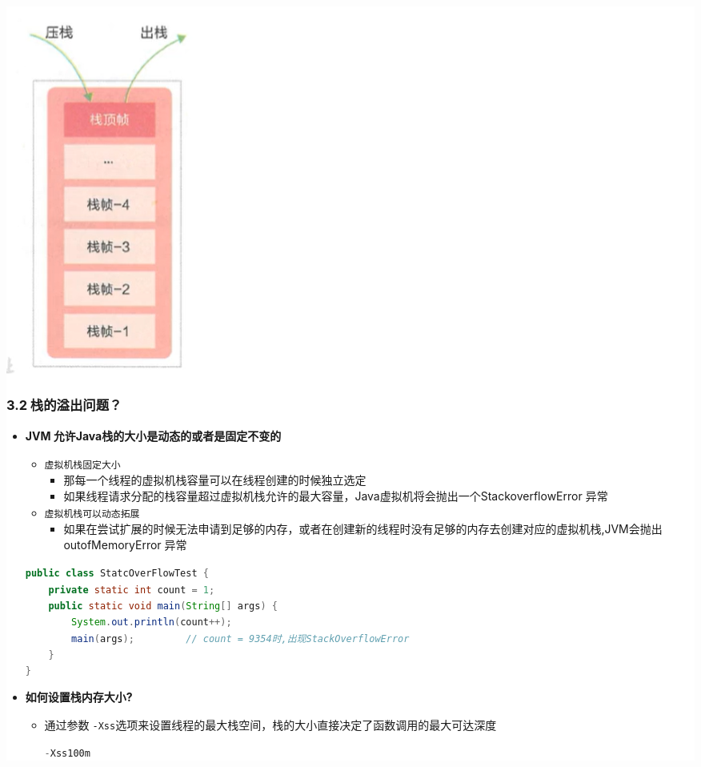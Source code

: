 ![虚拟机栈](./image/3.运行时数据区/image-20210328210818857.png)



### 3.2 栈的溢出问题？

- **JVM 允许Java栈的大小是动态的或者是固定不变的**

  - `虚拟机栈固定大小`
    - 那每一个线程的虚拟机栈容量可以在线程创建的时候独立选定
    - 如果线程请求分配的栈容量超过虚拟机栈允许的最大容量，Java虚拟机将会抛出一个StackoverflowError 异常
  - `虚拟机栈可以动态拓展`
    - 如果在尝试扩展的时候无法申请到足够的内存，或者在创建新的线程时没有足够的内存去创建对应的虚拟机栈,JVM会抛出 outofMemoryError 异常

  ```java
  public class StatcOverFlowTest {
      private static int count = 1;
      public static void main(String[] args) {
          System.out.println(count++);
          main(args);         // count = 9354时,出现StackOverflowError
      }
  }
  ```

  

- **如何设置栈内存大小?**

  - 通过参数 `-Xss`选项来设置线程的最大栈空间，栈的大小直接决定了函数调用的最大可达深度

    ```java
    -Xss100m
    ```
